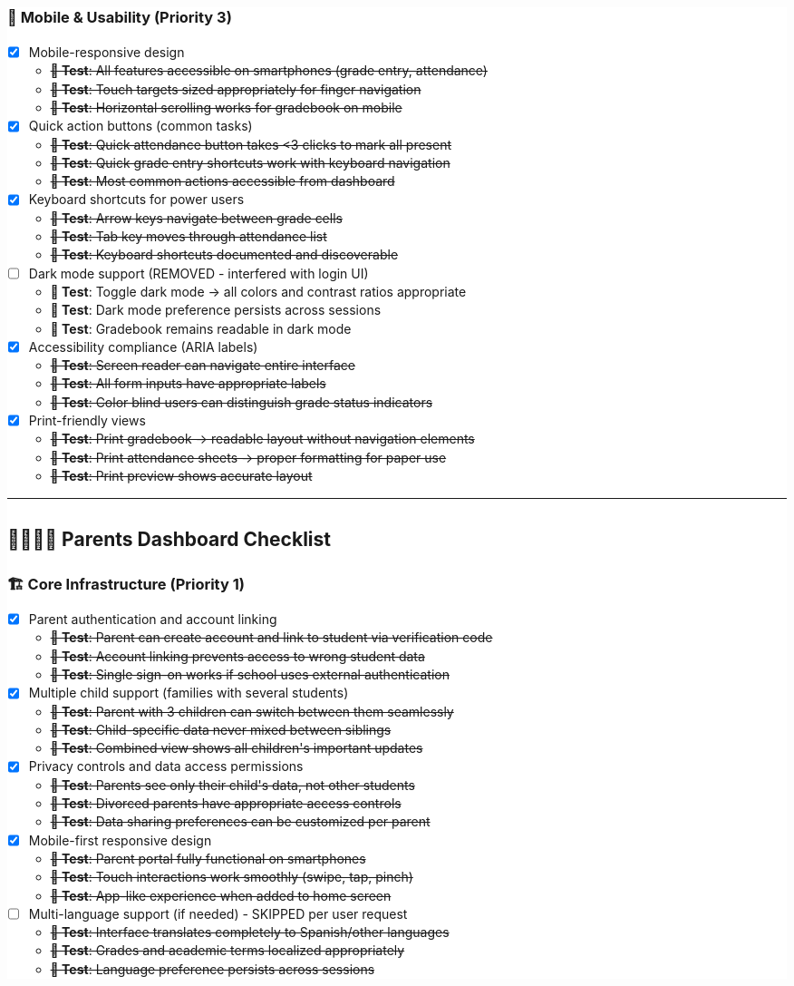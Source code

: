 ### 📱 **Mobile & Usability** (Priority 3)
- [x] Mobile-responsive design
  - ~~**🧪 Test**: All features accessible on smartphones (grade entry, attendance)~~
  - ~~**🧪 Test**: Touch targets sized appropriately for finger navigation~~
  - ~~**🧪 Test**: Horizontal scrolling works for gradebook on mobile~~
- [x] Quick action buttons (common tasks)
  - ~~**🧪 Test**: Quick attendance button takes <3 clicks to mark all present~~
  - ~~**🧪 Test**: Quick grade entry shortcuts work with keyboard navigation~~
  - ~~**🧪 Test**: Most common actions accessible from dashboard~~
- [x] Keyboard shortcuts for power users
  - ~~**🧪 Test**: Arrow keys navigate between grade cells~~
  - ~~**🧪 Test**: Tab key moves through attendance list~~
  - ~~**🧪 Test**: Keyboard shortcuts documented and discoverable~~
- [ ] Dark mode support (REMOVED - interfered with login UI)
  - **🧪 Test**: Toggle dark mode → all colors and contrast ratios appropriate
  - **🧪 Test**: Dark mode preference persists across sessions
  - **🧪 Test**: Gradebook remains readable in dark mode
- [x] Accessibility compliance (ARIA labels)
  - ~~**🧪 Test**: Screen reader can navigate entire interface~~
  - ~~**🧪 Test**: All form inputs have appropriate labels~~
  - ~~**🧪 Test**: Color blind users can distinguish grade status indicators~~
- [x] Print-friendly views
  - ~~**🧪 Test**: Print gradebook → readable layout without navigation elements~~
  - ~~**🧪 Test**: Print attendance sheets → proper formatting for paper use~~
  - ~~**🧪 Test**: Print preview shows accurate layout~~

---

## 👨‍👩‍👧‍👦 Parents Dashboard Checklist

### 🏗️ **Core Infrastructure** (Priority 1)
- [x] Parent authentication and account linking
  - ~~**🧪 Test**: Parent can create account and link to student via verification code~~
  - ~~**🧪 Test**: Account linking prevents access to wrong student data~~
  - ~~**🧪 Test**: Single sign-on works if school uses external authentication~~
- [x] Multiple child support (families with several students)
  - ~~**🧪 Test**: Parent with 3 children can switch between them seamlessly~~
  - ~~**🧪 Test**: Child-specific data never mixed between siblings~~
  - ~~**🧪 Test**: Combined view shows all children's important updates~~
- [x] Privacy controls and data access permissions
  - ~~**🧪 Test**: Parents see only their child's data, not other students~~
  - ~~**🧪 Test**: Divorced parents have appropriate access controls~~
  - ~~**🧪 Test**: Data sharing preferences can be customized per parent~~
- [x] Mobile-first responsive design
  - ~~**🧪 Test**: Parent portal fully functional on smartphones~~
  - ~~**🧪 Test**: Touch interactions work smoothly (swipe, tap, pinch)~~
  - ~~**🧪 Test**: App-like experience when added to home screen~~
- [ ] Multi-language support (if needed) - SKIPPED per user request
  - ~~**🧪 Test**: Interface translates completely to Spanish/other languages~~
  - ~~**🧪 Test**: Grades and academic terms localized appropriately~~
  - ~~**🧪 Test**: Language preference persists across sessions~~
